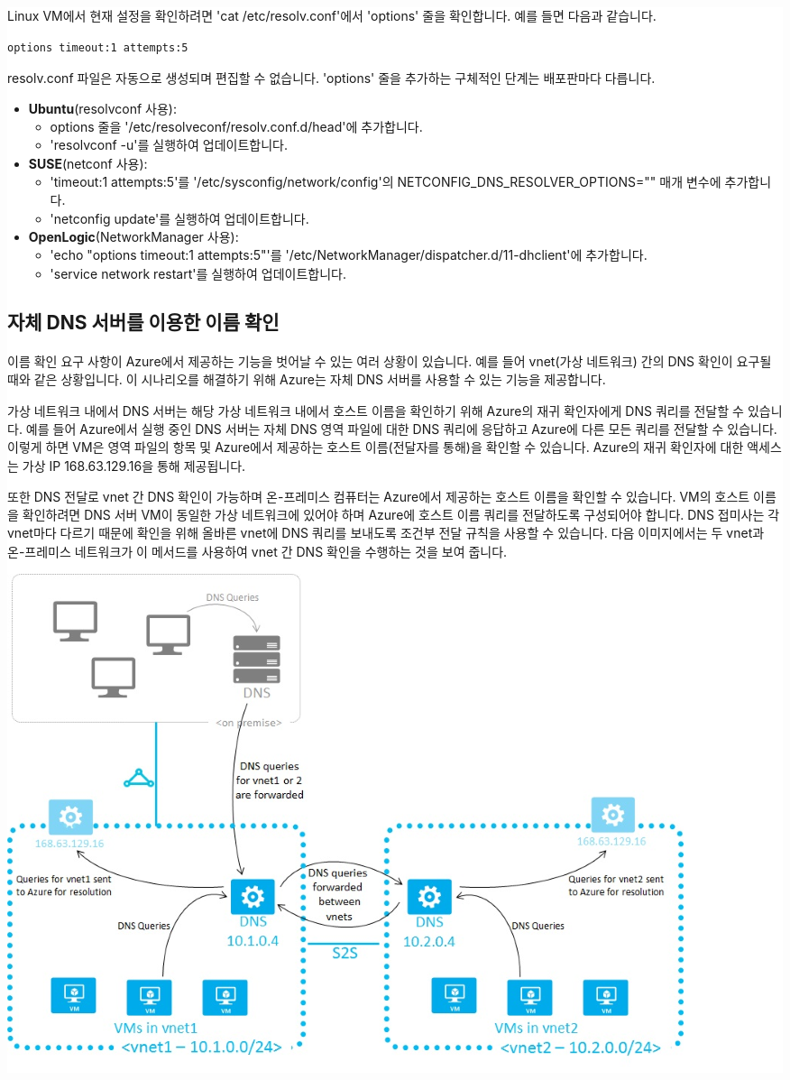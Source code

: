 Linux VM에서 현재 설정을 확인하려면 'cat /etc/resolv.conf'에서 'options' 줄을 확인합니다. 예를 들면 다음과 같습니다.

	options timeout:1 attempts:5

resolv.conf 파일은 자동으로 생성되며 편집할 수 없습니다. 'options' 줄을 추가하는 구체적인 단계는 배포판마다 다릅니다.

- **Ubuntu**(resolvconf 사용):
	- options 줄을 '/etc/resolveconf/resolv.conf.d/head'에 추가합니다.
	- 'resolvconf -u'를 실행하여 업데이트합니다.
- **SUSE**(netconf 사용):
	- 'timeout:1 attempts:5'를 '/etc/sysconfig/network/config'의 NETCONFIG\_DNS\_RESOLVER\_OPTIONS="" 매개 변수에 추가합니다.
	- 'netconfig update'를 실행하여 업데이트합니다.
- **OpenLogic**(NetworkManager 사용):
	- 'echo "options timeout:1 attempts:5"'를 '/etc/NetworkManager/dispatcher.d/11-dhclient'에 추가합니다.
	- 'service network restart'를 실행하여 업데이트합니다.

## 자체 DNS 서버를 이용한 이름 확인
이름 확인 요구 사항이 Azure에서 제공하는 기능을 벗어날 수 있는 여러 상황이 있습니다. 예를 들어 vnet(가상 네트워크) 간의 DNS 확인이 요구될 때와 같은 상황입니다. 이 시나리오를 해결하기 위해 Azure는 자체 DNS 서버를 사용할 수 있는 기능을 제공합니다.

가상 네트워크 내에서 DNS 서버는 해당 가상 네트워크 내에서 호스트 이름을 확인하기 위해 Azure의 재귀 확인자에게 DNS 쿼리를 전달할 수 있습니다. 예를 들어 Azure에서 실행 중인 DNS 서버는 자체 DNS 영역 파일에 대한 DNS 쿼리에 응답하고 Azure에 다른 모든 쿼리를 전달할 수 있습니다. 이렇게 하면 VM은 영역 파일의 항목 및 Azure에서 제공하는 호스트 이름(전달자를 통해)을 확인할 수 있습니다. Azure의 재귀 확인자에 대한 액세스는 가상 IP 168.63.129.16을 통해 제공됩니다.

또한 DNS 전달로 vnet 간 DNS 확인이 가능하며 온-프레미스 컴퓨터는 Azure에서 제공하는 호스트 이름을 확인할 수 있습니다. VM의 호스트 이름을 확인하려면 DNS 서버 VM이 동일한 가상 네트워크에 있어야 하며 Azure에 호스트 이름 쿼리를 전달하도록 구성되어야 합니다. DNS 접미사는 각 vnet마다 다르기 때문에 확인을 위해 올바른 vnet에 DNS 쿼리를 보내도록 조건부 전달 규칙을 사용할 수 있습니다. 다음 이미지에서는 두 vnet과 온-프레미스 네트워크가 이 메서드를 사용하여 vnet 간 DNS 확인을 수행하는 것을 보여 줍니다.

![Vnet 간 DNS](./media/virtual-machines-linux-azure-dns/inter-vnet-dns.png)
